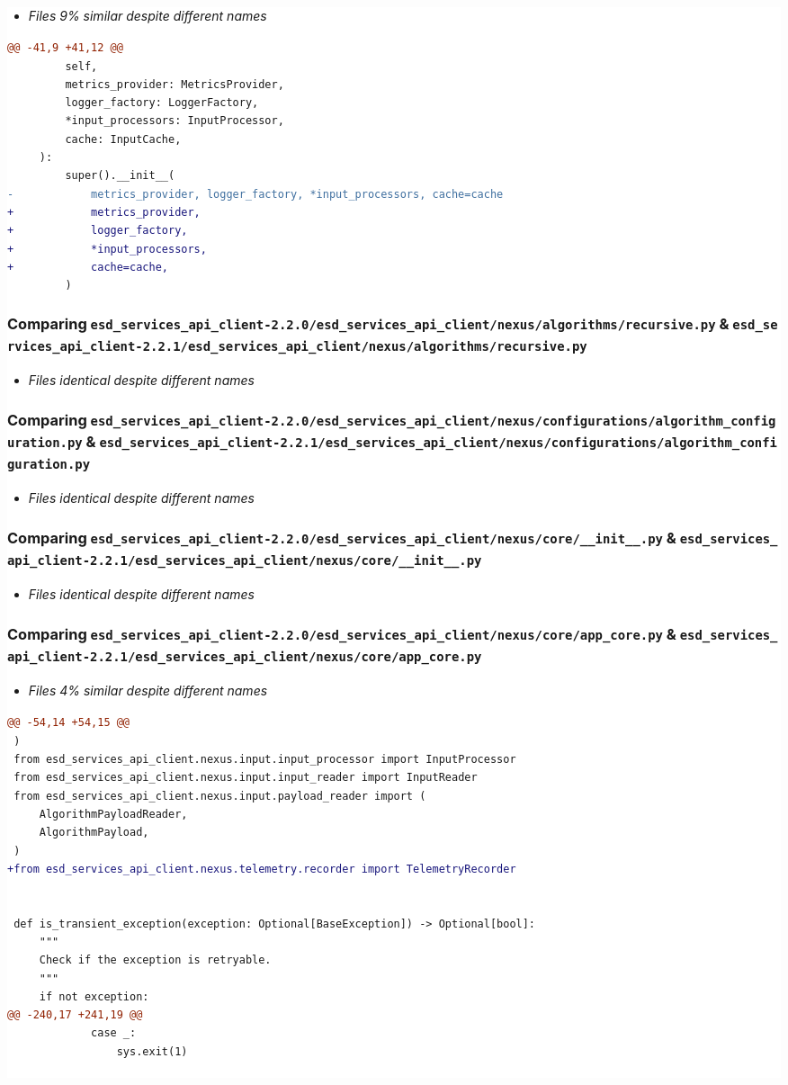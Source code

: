  * *Files 9% similar despite different names*

```diff
@@ -41,9 +41,12 @@
         self,
         metrics_provider: MetricsProvider,
         logger_factory: LoggerFactory,
         *input_processors: InputProcessor,
         cache: InputCache,
     ):
         super().__init__(
-            metrics_provider, logger_factory, *input_processors, cache=cache
+            metrics_provider,
+            logger_factory,
+            *input_processors,
+            cache=cache,
         )
```

### Comparing `esd_services_api_client-2.2.0/esd_services_api_client/nexus/algorithms/recursive.py` & `esd_services_api_client-2.2.1/esd_services_api_client/nexus/algorithms/recursive.py`

 * *Files identical despite different names*

### Comparing `esd_services_api_client-2.2.0/esd_services_api_client/nexus/configurations/algorithm_configuration.py` & `esd_services_api_client-2.2.1/esd_services_api_client/nexus/configurations/algorithm_configuration.py`

 * *Files identical despite different names*

### Comparing `esd_services_api_client-2.2.0/esd_services_api_client/nexus/core/__init__.py` & `esd_services_api_client-2.2.1/esd_services_api_client/nexus/core/__init__.py`

 * *Files identical despite different names*

### Comparing `esd_services_api_client-2.2.0/esd_services_api_client/nexus/core/app_core.py` & `esd_services_api_client-2.2.1/esd_services_api_client/nexus/core/app_core.py`

 * *Files 4% similar despite different names*

```diff
@@ -54,14 +54,15 @@
 )
 from esd_services_api_client.nexus.input.input_processor import InputProcessor
 from esd_services_api_client.nexus.input.input_reader import InputReader
 from esd_services_api_client.nexus.input.payload_reader import (
     AlgorithmPayloadReader,
     AlgorithmPayload,
 )
+from esd_services_api_client.nexus.telemetry.recorder import TelemetryRecorder
 
 
 def is_transient_exception(exception: Optional[BaseException]) -> Optional[bool]:
     """
     Check if the exception is retryable.
     """
     if not exception:
@@ -240,17 +241,19 @@
             case _:
                 sys.exit(1)
 
```
